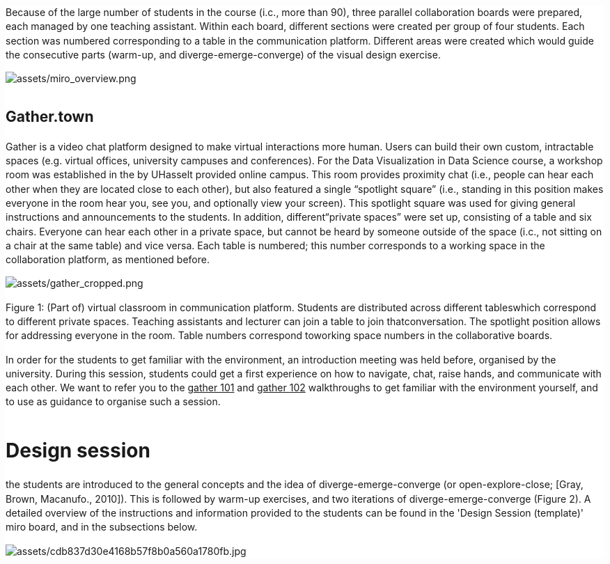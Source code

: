 <iframe width="768" height="432" src="https://miro.com/app/live-embed/o9J_l5k1Yng=/?moveToViewport=-2037,-1351,6917,3670" frameBorder="0" scrolling="no" allowFullScreen></iframe>

<iframe src="//fast.wistia.net/embed/iframe/lh33rqorv6?videoFoam=true&amp;playerColor=111111" frameborder="0" scrolling="no" class="wistia_embed" name="wistia_embed" allowfullscreen=""></iframe>

Because of the large number of students in the course (i.c., more than 90), three parallel collaboration boards were prepared, each managed by one teaching assistant. Within each board, different sections were created per group of four students. Each section was numbered corresponding to a table in the communication platform. Different areas were created which would guide the consecutive parts (warm-up, and diverge-emerge-converge) of the visual design exercise.

![assets/miro_overview.png]({{site.baseurl}}/assets/miro_overview.png)

## Gather.town

Gather is a video chat platform designed to make virtual interactions more human. Users can build their own custom, intractable spaces (e.g. virtual offices, university campuses and conferences). For the Data Visualization in Data Science course, a workshop room was established in the by UHasselt provided online campus. This room provides proximity chat (i.e., people can hear each other when they are located close to each other), but also featured a single “spotlight square” (i.e., standing in this position makes everyone in the room hear you, see you, and optionally view your screen). This spotlight square was used for giving general instructions and announcements to the students. In addition, different“private spaces” were set up, consisting of a table and six chairs. Everyone can hear each other in a private space, but cannot be heard by someone outside of the space (i.c., not sitting on a chair at the same table) and vice versa. Each table is numbered; this number corresponds to a working space in the collaboration platform, as mentioned before.

![assets/gather_cropped.png]({{site.baseurl}}/assets/gather_cropped.png)

Figure 1: (Part of) virtual classroom in communication platform. Students are distributed across different tableswhich correspond to different private spaces. Teaching assistants and lecturer can join a table to join thatconversation. The spotlight position allows for addressing everyone in the room. Table numbers correspond toworking space numbers in the collaborative boards.

In order for the students to get familiar with the environment, an introduction meeting was held before, organised by the university. During this session, students could get a first experience on how to navigate, chat, raise hands, and communicate with each other. We want to refer you to the [gather 101](https://support.gather.town/help/movement-and-basics) and [gather 102](https://support.gather.town/help/gather-102) walkthroughs to get familiar with the environment yourself, and to use as guidance to organise such a session. 

# Design session

the students are introduced to the general concepts and the idea of diverge-emerge-converge (or open-explore-close; [Gray, Brown, Macanufo., 2010]). This is followed by warm-up exercises, and two iterations of diverge-emerge-converge (Figure 2). A detailed overview of the instructions and information provided to the students can be found in the 'Design Session (template)' miro board, and in the subsections below.

![assets/cdb837d30e4168b57f8b0a560a1780fb.jpg]({{site.baseurl}}/assets/cdb837d30e4168b57f8b0a560a1780fb.jpg)
